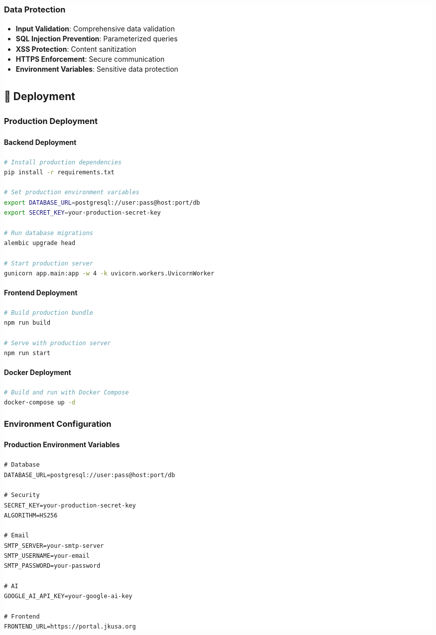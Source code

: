 ### Data Protection
- **Input Validation**: Comprehensive data validation
- **SQL Injection Prevention**: Parameterized queries
- **XSS Protection**: Content sanitization
- **HTTPS Enforcement**: Secure communication
- **Environment Variables**: Sensitive data protection

## 🚀 Deployment

### Production Deployment

#### Backend Deployment
```bash
# Install production dependencies
pip install -r requirements.txt

# Set production environment variables
export DATABASE_URL=postgresql://user:pass@host:port/db
export SECRET_KEY=your-production-secret-key

# Run database migrations
alembic upgrade head

# Start production server
gunicorn app.main:app -w 4 -k uvicorn.workers.UvicornWorker
```

#### Frontend Deployment
```bash
# Build production bundle
npm run build

# Serve with production server
npm run start
```

#### Docker Deployment
```bash
# Build and run with Docker Compose
docker-compose up -d
```

### Environment Configuration

#### Production Environment Variables
```env
# Database
DATABASE_URL=postgresql://user:pass@host:port/db

# Security
SECRET_KEY=your-production-secret-key
ALGORITHM=HS256

# Email
SMTP_SERVER=your-smtp-server
SMTP_USERNAME=your-email
SMTP_PASSWORD=your-password

# AI
GOOGLE_AI_API_KEY=your-google-ai-key

# Frontend
FRONTEND_URL=https://portal.jkusa.org
```